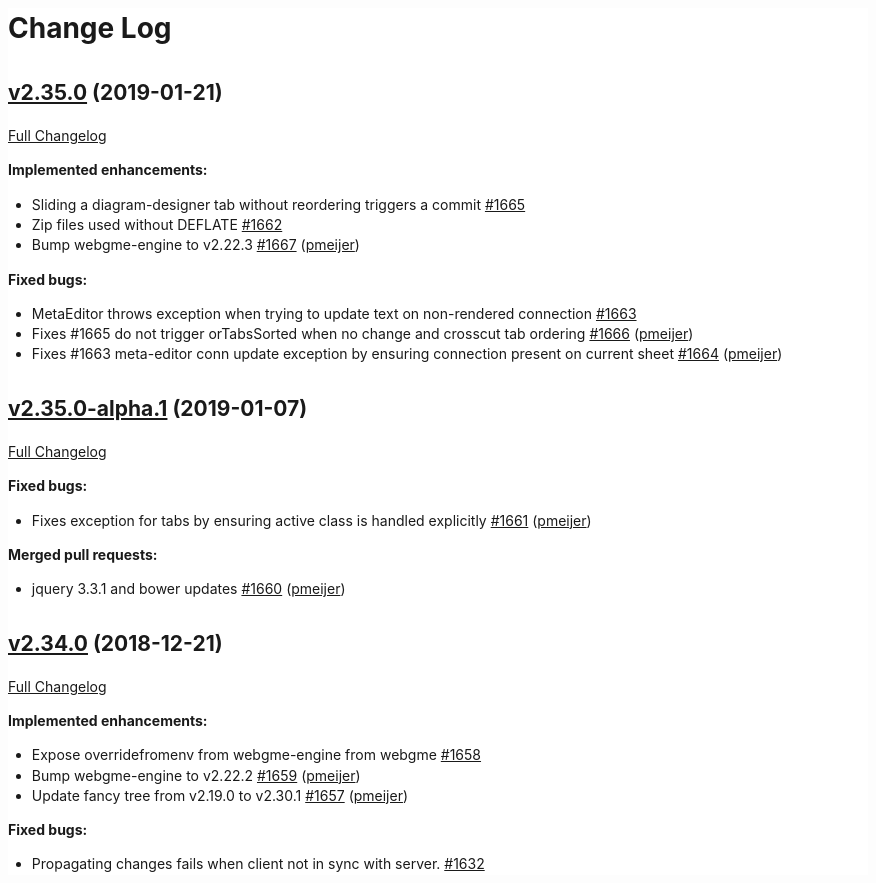 # Change Log

## [v2.35.0](https://github.com/webgme/webgme/tree/v2.35.0) (2019-01-21)
[Full Changelog](https://github.com/webgme/webgme/compare/v2.35.0-alpha.1...v2.35.0)

**Implemented enhancements:**

- Sliding a diagram-designer tab without reordering triggers a commit [\#1665](https://github.com/webgme/webgme/issues/1665)
- Zip files used without DEFLATE [\#1662](https://github.com/webgme/webgme/issues/1662)
- Bump webgme-engine to v2.22.3 [\#1667](https://github.com/webgme/webgme/pull/1667) ([pmeijer](https://github.com/pmeijer))

**Fixed bugs:**

- MetaEditor throws exception when trying to update text on non-rendered connection [\#1663](https://github.com/webgme/webgme/issues/1663)
- Fixes \#1665 do not trigger orTabsSorted when no change and crosscut tab ordering [\#1666](https://github.com/webgme/webgme/pull/1666) ([pmeijer](https://github.com/pmeijer))
- Fixes \#1663 meta-editor conn update exception by ensuring connection present on current sheet [\#1664](https://github.com/webgme/webgme/pull/1664) ([pmeijer](https://github.com/pmeijer))

## [v2.35.0-alpha.1](https://github.com/webgme/webgme/tree/v2.35.0-alpha.1) (2019-01-07)
[Full Changelog](https://github.com/webgme/webgme/compare/v2.34.0...v2.35.0-alpha.1)

**Fixed bugs:**

- Fixes exception for tabs by ensuring active class is handled explicitly [\#1661](https://github.com/webgme/webgme/pull/1661) ([pmeijer](https://github.com/pmeijer))

**Merged pull requests:**

- jquery 3.3.1 and bower updates [\#1660](https://github.com/webgme/webgme/pull/1660) ([pmeijer](https://github.com/pmeijer))

## [v2.34.0](https://github.com/webgme/webgme/tree/v2.34.0) (2018-12-21)
[Full Changelog](https://github.com/webgme/webgme/compare/v2.33.0...v2.34.0)

**Implemented enhancements:**

- Expose overridefromenv from webgme-engine from webgme [\#1658](https://github.com/webgme/webgme/issues/1658)
- Bump webgme-engine to v2.22.2 [\#1659](https://github.com/webgme/webgme/pull/1659) ([pmeijer](https://github.com/pmeijer))
- Update fancy tree from v2.19.0 to v2.30.1 [\#1657](https://github.com/webgme/webgme/pull/1657) ([pmeijer](https://github.com/pmeijer))

**Fixed bugs:**

- Propagating changes fails when client not in sync with server. [\#1632](https://github.com/webgme/webgme/issues/1632)

